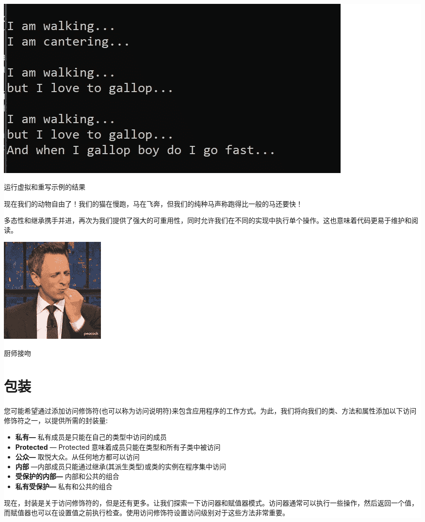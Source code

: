 ![](img/987063c21c31ba33b1fdb4cd5f8df2b3.png)

运行虚拟和重写示例的结果

现在我们的动物自由了！我们的猫在慢跑，马在飞奔，但我们的纯种马声称跑得比一般的马还要快！

多态性和继承携手并进，再次为我们提供了强大的可重用性，同时允许我们在不同的实现中执行单个操作。这也意味着代码更易于维护和阅读。

![](img/d52876756ccaca76bf9a2b55019a34a0.png)

厨师接吻

# 包装

您可能希望通过添加访问修饰符(也可以称为访问说明符)来包含应用程序的工作方式。为此，我们将向我们的类、方法和属性添加以下访问修饰符之一，以提供所需的封装量:

*   **私有—** 私有成员是只能在自己的类型中访问的成员
*   **Protected** — Protected 意味着成员只能在类型和所有子类中被访问
*   **公众—** 取悦大众。从任何地方都可以访问
*   **内部** —内部成员只能通过继承(其派生类型)或类的实例在程序集中访问
*   **受保护的内部—** 内部和公共的组合
*   **私有受保护—** 私有和公共的组合

现在，封装是关于访问修饰符的，但是还有更多。让我们探索一下访问器和赋值器模式。访问器通常可以执行一些操作，然后返回一个值，而赋值器也可以在设置值之前执行检查。使用访问修饰符设置访问级别对于这些方法非常重要。
